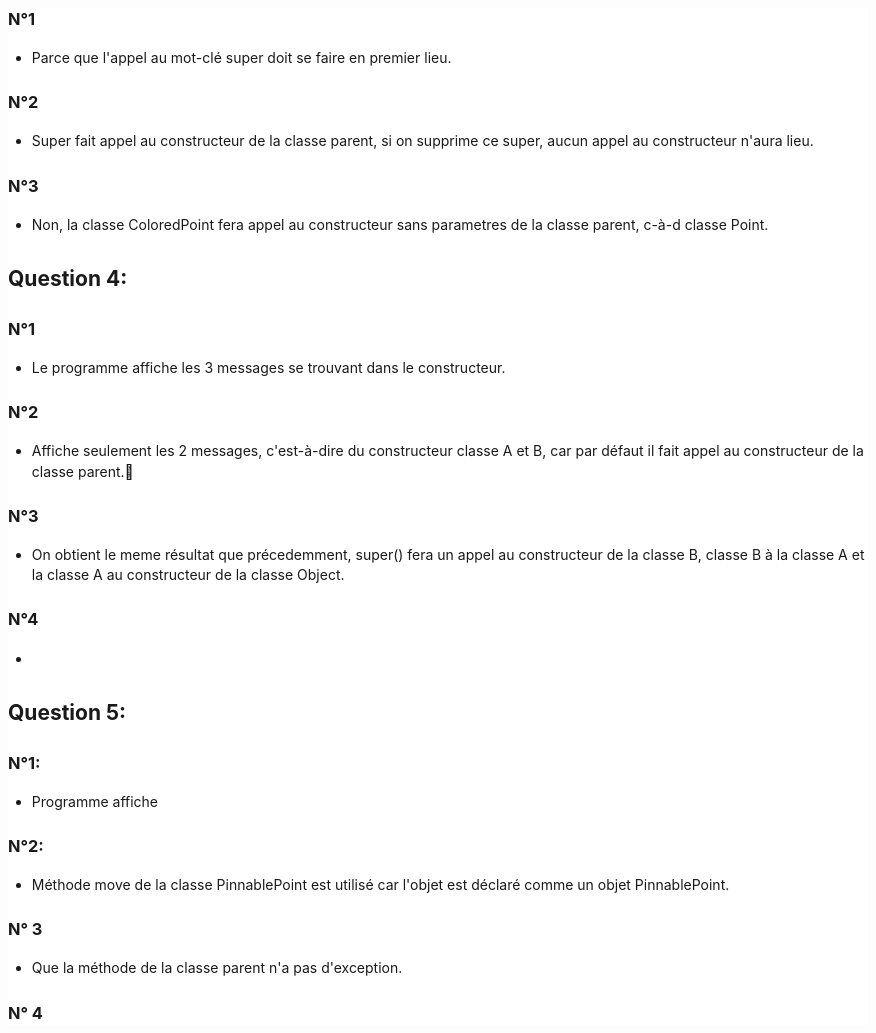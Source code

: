 ### N°1 

- Parce que l'appel au mot-clé super doit se faire en premier lieu.

### N°2

- Super fait appel au constructeur de la classe parent, si on supprime ce super, aucun appel au constructeur n'aura lieu.

### N°3

- Non, la classe ColoredPoint fera appel au constructeur sans parametres de la classe parent, c-à-d classe Point.

## Question 4:

### N°1
 
- Le programme affiche les 3 messages se trouvant dans le constructeur.

### N°2

- Affiche seulement les 2 messages, c'est-à-dire du constructeur classe A et B, car par défaut il fait appel au constructeur de la classe parent.

### N°3

- On obtient le meme résultat que précedemment, super() fera un appel au constructeur de la classe B, classe B à la classe A et la classe A au constructeur de la classe Object.

### N°4

- 

## Question 5: 

### N°1:

- Programme affiche  

### N°2: 

- Méthode move de la classe PinnablePoint est utilisé car l'objet est déclaré comme un objet PinnablePoint.

### N° 3

- Que la méthode de la classe parent n'a pas d'exception.

### N° 4


